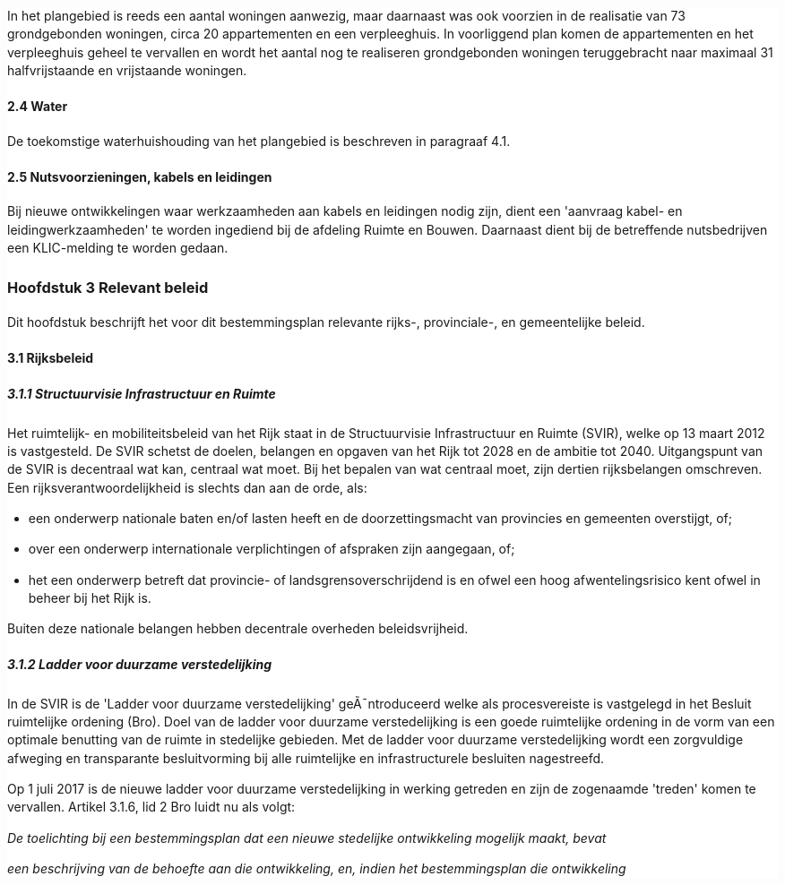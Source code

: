 In het plangebied is reeds een aantal woningen aanwezig, maar daarnaast was ook voorzien in de realisatie van 73 grondgebonden woningen, circa 20 appartementen en een verpleeghuis. In voorliggend plan komen de appartementen en het verpleeghuis geheel te vervallen en wordt het aantal nog te realiseren grondgebonden woningen teruggebracht naar maximaal 31 halfvrijstaande en vrijstaande woningen.

#### 2\.4 Water

De toekomstige waterhuishouding van het plangebied is beschreven in paragraaf 4\.1.

#### 2\.5 Nutsvoorzieningen, kabels en leidingen

Bij nieuwe ontwikkelingen waar werkzaamheden aan kabels en leidingen nodig zijn, dient een 'aanvraag kabel\- en leidingwerkzaamheden' te worden ingediend bij de afdeling Ruimte en Bouwen. Daarnaast dient bij de betreffende nutsbedrijven een KLIC\-melding te worden gedaan.

### Hoofdstuk 3 Relevant beleid

Dit hoofdstuk beschrijft het voor dit bestemmingsplan relevante rijks\-, provinciale\-, en gemeentelijke beleid.

#### 3\.1 Rijksbeleid

##### 3\.1\.1 Structuurvisie Infrastructuur en Ruimte

Het ruimtelijk\- en mobiliteitsbeleid van het Rijk staat in de Structuurvisie Infrastructuur en Ruimte (SVIR), welke op 13 maart 2012 is vastgesteld. De SVIR schetst de doelen, belangen en opgaven van het Rijk tot 2028 en de ambitie tot 2040\. Uitgangspunt van de SVIR is decentraal wat kan, centraal wat moet. Bij het bepalen van wat centraal moet, zijn dertien rijksbelangen omschreven. Een rijksverantwoordelijkheid is slechts dan aan de orde, als:

* een onderwerp nationale baten en/of lasten heeft en de doorzettingsmacht van provincies en gemeenten overstijgt, of;

* over een onderwerp internationale verplichtingen of afspraken zijn aangegaan, of;

* het een onderwerp betreft dat provincie\- of landsgrensoverschrijdend is en ofwel een hoog afwentelingsrisico kent ofwel in beheer bij het Rijk is.

Buiten deze nationale belangen hebben decentrale overheden beleidsvrijheid.

##### 3\.1\.2 Ladder voor duurzame verstedelijking

In de SVIR is de 'Ladder voor duurzame verstedelijking' geÃ¯ntroduceerd welke als procesvereiste is vastgelegd in het Besluit ruimtelijke ordening (Bro). Doel van de ladder voor duurzame verstedelijking is een goede ruimtelijke ordening in de vorm van een optimale benutting van de ruimte in stedelijke gebieden. Met de ladder voor duurzame verstedelijking wordt een zorgvuldige afweging en transparante besluitvorming bij alle ruimtelijke en infrastructurele besluiten nagestreefd.

Op 1 juli 2017 is de nieuwe ladder voor duurzame verstedelijking in werking getreden en zijn de zogenaamde 'treden' komen te vervallen. Artikel 3\.1\.6, lid 2 Bro luidt nu als volgt:

*De toelichting bij een bestemmingsplan dat een nieuwe stedelijke ontwikkeling mogelijk maakt, bevat*

*een beschrijving van de behoefte aan die ontwikkeling, en, indien het bestemmingsplan die ontwikkeling*
